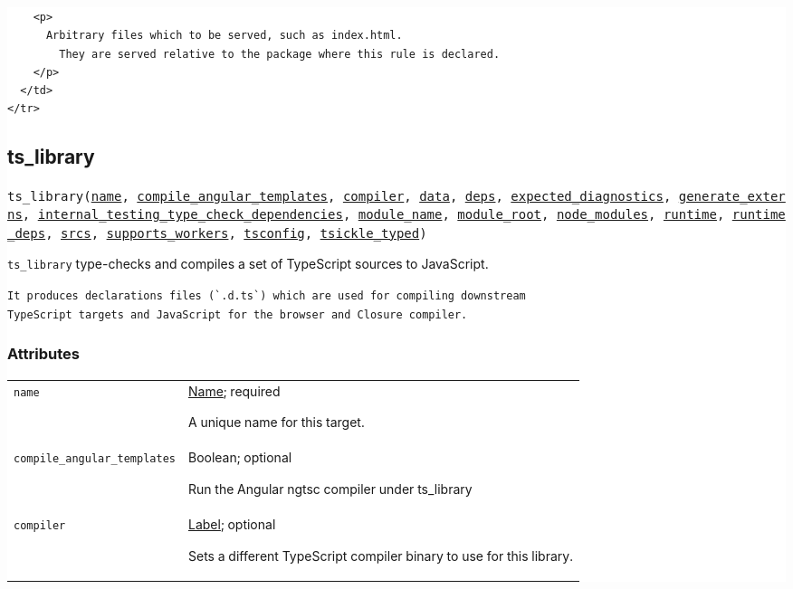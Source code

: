         <p>
          Arbitrary files which to be served, such as index.html.
            They are served relative to the package where this rule is declared.
        </p>
      </td>
    </tr>
  </tbody>
</table>


<a name="#ts_library"></a>

## ts_library

<pre>
ts_library(<a href="#ts_library-name">name</a>, <a href="#ts_library-compile_angular_templates">compile_angular_templates</a>, <a href="#ts_library-compiler">compiler</a>, <a href="#ts_library-data">data</a>, <a href="#ts_library-deps">deps</a>, <a href="#ts_library-expected_diagnostics">expected_diagnostics</a>, <a href="#ts_library-generate_externs">generate_externs</a>, <a href="#ts_library-internal_testing_type_check_dependencies">internal_testing_type_check_dependencies</a>, <a href="#ts_library-module_name">module_name</a>, <a href="#ts_library-module_root">module_root</a>, <a href="#ts_library-node_modules">node_modules</a>, <a href="#ts_library-runtime">runtime</a>, <a href="#ts_library-runtime_deps">runtime_deps</a>, <a href="#ts_library-srcs">srcs</a>, <a href="#ts_library-supports_workers">supports_workers</a>, <a href="#ts_library-tsconfig">tsconfig</a>, <a href="#ts_library-tsickle_typed">tsickle_typed</a>)
</pre>

`ts_library` type-checks and compiles a set of TypeScript sources to JavaScript.

    It produces declarations files (`.d.ts`) which are used for compiling downstream
    TypeScript targets and JavaScript for the browser and Closure compiler.
    


### Attributes

<table class="params-table">
  <colgroup>
    <col class="col-param" />
    <col class="col-description" />
  </colgroup>
  <tbody>
    <tr id="ts_library-name">
      <td><code>name</code></td>
      <td>
        <a href="https://bazel.build/docs/build-ref.html#name">Name</a>; required
        <p>
          A unique name for this target.
        </p>
      </td>
    </tr>
    <tr id="ts_library-compile_angular_templates">
      <td><code>compile_angular_templates</code></td>
      <td>
        Boolean; optional
        <p>
          Run the Angular ngtsc compiler under ts_library
        </p>
      </td>
    </tr>
    <tr id="ts_library-compiler">
      <td><code>compiler</code></td>
      <td>
        <a href="https://bazel.build/docs/build-ref.html#labels">Label</a>; optional
        <p>
          Sets a different TypeScript compiler binary to use for this library.